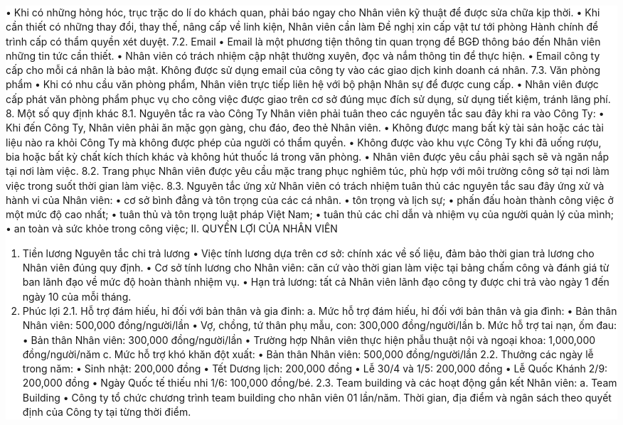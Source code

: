 •	Khi có những hỏng hóc, trục trặc do lí do khách quan, phải báo ngay cho Nhân viên kỹ thuật để được sửa chữa kịp thời.
•	Khi cần thiết có những thay đổi, thay thế, nâng cấp về linh kiện, Nhân viên cần làm Đề nghị xin cấp vật tư tới phòng Hành chính để trình cấp có thẩm quyền xét duyệt.
7.2. Email
•	Email là một phương tiện thông tin quan trọng để BGĐ thông báo đến Nhân viên những tin tức cần thiết. 
•	Nhân viên có trách nhiệm cập nhật thường xuyên, đọc và nắm thông tin để thực hiện. 
•	Email công ty cấp cho mỗi cá nhân là bảo mật. Không được sử dụng email của công ty vào các giao dịch kinh doanh cá nhân. 
7.3. Văn phòng phẩm
•	Khi có nhu cầu văn phòng phẩm, Nhân viên trực tiếp liên hệ với bộ phận Nhân sự để được cung cấp.
•	Nhân viên được cấp phát văn phòng phẩm phục vụ cho công việc được giao trên cơ sở đúng mục đích sử dụng, sử dụng tiết kiệm, tránh lãng phí.
8. Một số quy định khác 
8.1. Nguyên tắc ra vào Công Ty
Nhân viên phải tuân theo các nguyên tắc sau đây khi ra vào Công Ty:
•	Khi đến Công Ty, Nhân viên phải ăn mặc gọn gàng, chu đáo, đeo thẻ Nhân viên.
•	Không được mang bất kỳ tài sản hoặc các tài liệu nào ra khỏi Công Ty mà không được phép của người có thẩm quyền.
•	Không được vào khu vực Công Ty khi đã uống rượu, bia hoặc bất kỳ chất kích thích khác và không hút thuốc lá trong văn phòng.
•	Nhân viên được yêu cầu phải sạch sẽ và ngăn nắp tại nơi làm việc.
8.2. Trang phục
Nhân viên được yêu cầu mặc trang phục nghiêm túc, phù hợp với môi trường công sở tại nơi làm việc trong suốt thời gian làm việc.
8.3. Nguyên tắc ứng xử
Nhân viên có trách nhiệm tuân thủ các nguyên tắc sau đây ứng xử và hành vi của Nhân viên:
•	cơ sở bình đẳng và tôn trọng của các cá nhân. 
•	tôn trọng và lịch sự;
•	phấn đấu hoàn thành công việc ở một mức độ cao nhất;
•	tuân thủ và tôn trọng luật pháp Việt Nam;
•	tuân thủ các chỉ dẫn và nhiệm vụ của người quản lý của mình;
•	an toàn và sức khỏe trong công việc;
II.	QUYỀN LỢI CỦA NHÂN VIÊN
1.	Tiền lương
Nguyên tắc chi trả lương
•	Việc tính lương dựa trên cơ sở: chính xác về số liệu, đảm bảo thời gian trả lương cho Nhân viên đúng quy định.
•	Cơ sở tính lương cho Nhân viên: căn cứ vào thời gian làm việc tại bảng chấm công và đánh giá từ ban lãnh đạo về mức độ hoàn thành nhiệm vụ. 
•	Hạn trả lương: tất cả Nhân viên lãnh đạo công ty được chi trả vào ngày 1 đến ngày 10 của mỗi tháng.
2.	Phúc lợi
2.1.	Hỗ trợ đám hiếu, hỉ đối với bản thân và gia đinh:
a.	Mức hỗ trợ đám hiếu, hỉ đối với bản thân và gia đình:
•	Bản thân Nhân viên: 500,000 đồng/người/lần 
•	Vợ, chồng, tứ thân phụ mẫu, con: 300,000 đồng/người/lần
b.	Mức hỗ trợ tai nạn, ốm đau:
•	Bản thân Nhân viên: 300,000 đồng/người/lần
•	Trường hợp Nhân viên thực hiện phẫu thuật nội và ngoại khoa: 1,000,000 đồng/người/năm
c.	Mức hỗ trợ khó khăn đột xuất:
•	Bản thân Nhân viên: 500,000 đồng/người/lần 
2.2.	Thưởng các ngày lễ trong năm:
•	Sinh nhật: 200,000 đồng
•	Tết Dương lịch: 200,000 đồng
•	Lễ 30/4 và 1/5: 200,000 đồng
•	Lễ Quốc Khánh 2/9: 200,000 đồng
•	Ngày Quốc tế thiếu nhi 1/6: 100,000 đồng/bé. 
2.3.	Team building và các hoạt động gắn kết Nhân viên:
a.	Team Building
•	Công ty tổ chức chương trình team building cho nhân viên 01 lần/năm. Thời gian, địa điểm và ngân sách theo quyết định của Công ty tại từng thời điểm. 